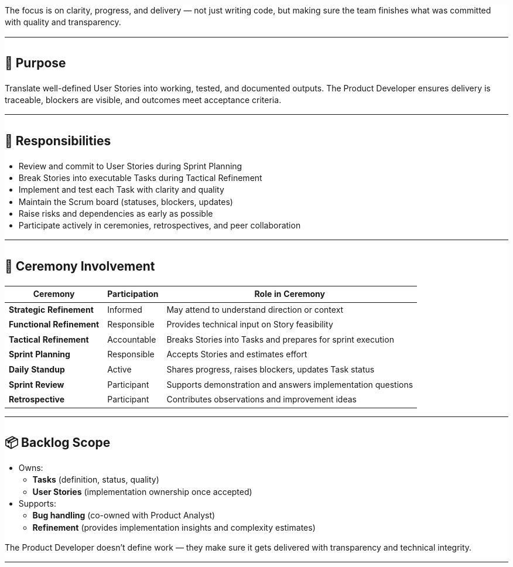 The focus is on clarity, progress, and delivery — not just writing code, but making sure the team finishes what was committed with quality and transparency.

---

## 🧭 Purpose

Translate well-defined User Stories into working, tested, and documented outputs. The Product Developer ensures delivery is traceable, blockers are visible, and outcomes meet acceptance criteria.

---

## 🔑 Responsibilities

- Review and commit to User Stories during Sprint Planning
- Break Stories into executable Tasks during Tactical Refinement
- Implement and test each Task with clarity and quality
- Maintain the Scrum board (statuses, blockers, updates)
- Raise risks and dependencies as early as possible
- Participate actively in ceremonies, retrospectives, and peer collaboration

---

## 🔁 Ceremony Involvement

| Ceremony                  | Participation | Role in Ceremony                                            |
| ------------------------- | ------------- | ----------------------------------------------------------- |
| **Strategic Refinement**  | Informed      | May attend to understand direction or context               |
| **Functional Refinement** | Responsible   | Provides technical input on Story feasibility               |
| **Tactical Refinement**   | Accountable   | Breaks Stories into Tasks and prepares for sprint execution |
| **Sprint Planning**       | Responsible   | Accepts Stories and estimates effort                        |
| **Daily Standup**         | Active        | Shares progress, raises blockers, updates Task status       |
| **Sprint Review**         | Participant   | Supports demonstration and answers implementation questions |
| **Retrospective**         | Participant   | Contributes observations and improvement ideas              |

---

## 📦 Backlog Scope

- Owns:
  - **Tasks** (definition, status, quality)
  - **User Stories** (implementation ownership once accepted)
- Supports:
  - **Bug handling** (co-owned with Product Analyst)
  - **Refinement** (provides implementation insights and complexity estimates)

The Product Developer doesn’t define work — they make sure it gets delivered with transparency and technical integrity.

---